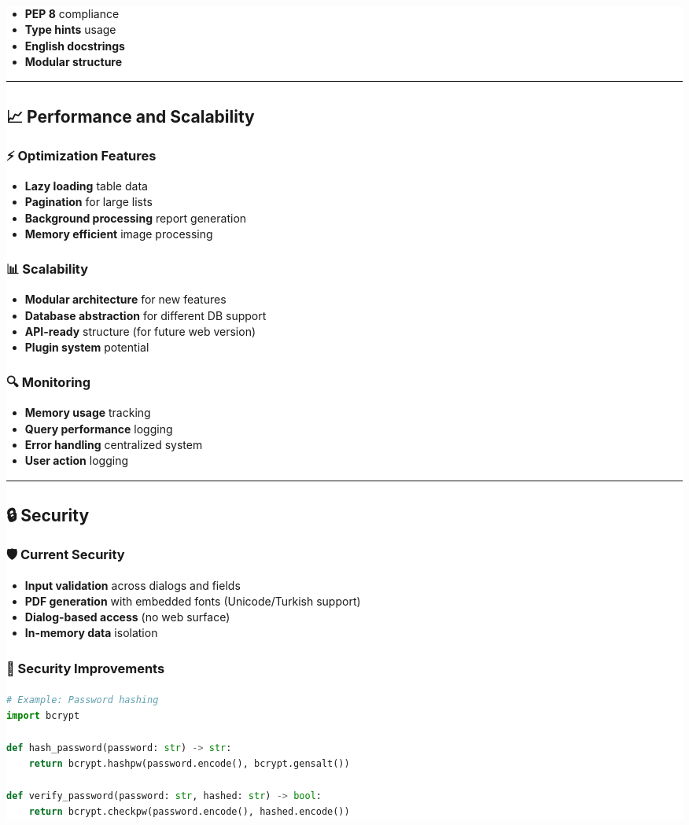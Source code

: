 - **PEP 8** compliance
- **Type hints** usage
- **English docstrings**
- **Modular structure**

---

## 📈 Performance and Scalability

### ⚡ Optimization Features

- **Lazy loading** table data
- **Pagination** for large lists
- **Background processing** report generation
- **Memory efficient** image processing

### 📊 Scalability

- **Modular architecture** for new features
- **Database abstraction** for different DB support
- **API-ready** structure (for future web version)
- **Plugin system** potential

### 🔍 Monitoring

- **Memory usage** tracking
- **Query performance** logging
- **Error handling** centralized system
- **User action** logging

---

## 🔒 Security

### 🛡️ Current Security

- **Input validation** across dialogs and fields
- **PDF generation** with embedded fonts (Unicode/Turkish support)
- **Dialog-based access** (no web surface)
- **In-memory data** isolation

### 🔐 Security Improvements

```python
# Example: Password hashing
import bcrypt

def hash_password(password: str) -> str:
    return bcrypt.hashpw(password.encode(), bcrypt.gensalt())

def verify_password(password: str, hashed: str) -> bool:
    return bcrypt.checkpw(password.encode(), hashed.encode())
```
